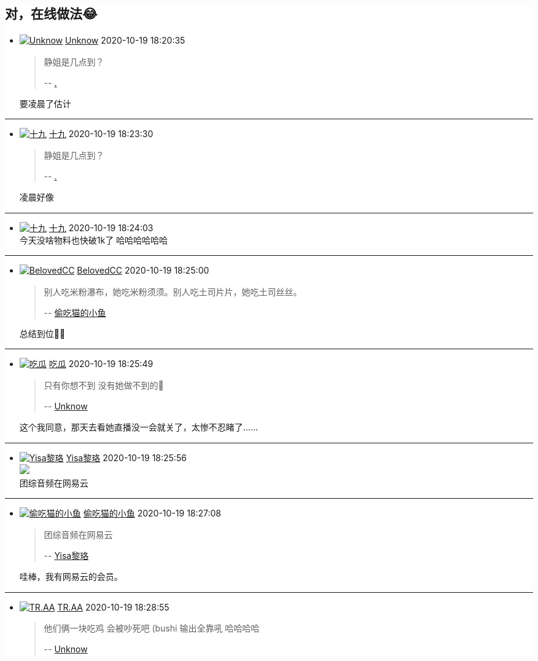   对，在线做法😂  
---
* [![Unknow](../../image/icon/u219306324-4.jpg)](https://www.douban.com/people/219306324/)    [Unknow](https://www.douban.com/people/219306324/)    2020-10-19 18:20:35  
  >静姐是几点到？  
  >
  >-- [.](https://www.douban.com/people/223668263/)  
  
  要凌晨了估计  
---
* [![十九](../../image/icon/u115373007-23.jpg)](https://www.douban.com/people/115373007/)    [十九](https://www.douban.com/people/115373007/)    2020-10-19 18:23:30  
  >静姐是几点到？  
  >
  >-- [.](https://www.douban.com/people/223668263/)  
  
  凌晨好像  
---
* [![十九](../../image/icon/u115373007-23.jpg)](https://www.douban.com/people/115373007/)    [十九](https://www.douban.com/people/115373007/)    2020-10-19 18:24:03  
  今天没啥物料也快破1k了 哈哈哈哈哈哈  
---
* [![BelovedCC](../../image/icon/u194801833-8.jpg)](https://www.douban.com/people/194801833/)    [BelovedCC](https://www.douban.com/people/194801833/)    2020-10-19 18:25:00  
  >别人吃米粉瀑布，她吃米粉须须。别人吃土司片片，她吃土司丝丝。  
  >
  >-- [偷吃猫的小鱼](https://www.douban.com/people/72681843/)  
  
  总结到位🙉😂  
---
* [![吃瓜](../../image/icon/u219893584-2.jpg)](https://www.douban.com/people/219893584/)    [吃瓜](https://www.douban.com/people/219893584/)    2020-10-19 18:25:49  
  >只有你想不到 没有她做不到的🤣  
  >
  >-- [Unknow](https://www.douban.com/people/219306324/)  
  
  这个我同意，那天去看她直播没一会就关了，太惨不忍睹了……  
---
* [![Yisa黎珞](../../image/icon/u217273308-1.jpg)](https://www.douban.com/people/217273308/)    [Yisa黎珞](https://www.douban.com/people/217273308/)    2020-10-19 18:25:56  
  ![](../../image/richtext/p33561360.jpg)  
  团综音频在网易云  
---
* [![偷吃猫的小鱼](../../image/icon/u72681843-2.jpg)](https://www.douban.com/people/72681843/)    [偷吃猫的小鱼](https://www.douban.com/people/72681843/)    2020-10-19 18:27:08  
  >团综音频在网易云  
  >
  >-- [Yisa黎珞](https://www.douban.com/people/217273308/)  
  
  哇棒，我有网易云的会员。  
---
* [![TR.AA](../../image/icon/u83426793-6.jpg)](https://www.douban.com/people/sunshine-wewe/)    [TR.AA](https://www.douban.com/people/sunshine-wewe/)    2020-10-19 18:28:55  
  >他们俩一块吃鸡 会被吵死吧 (bushi   输出全靠吼 哈哈哈哈  
  >
  >-- [Unknow](https://www.douban.com/people/219306324/)  
  